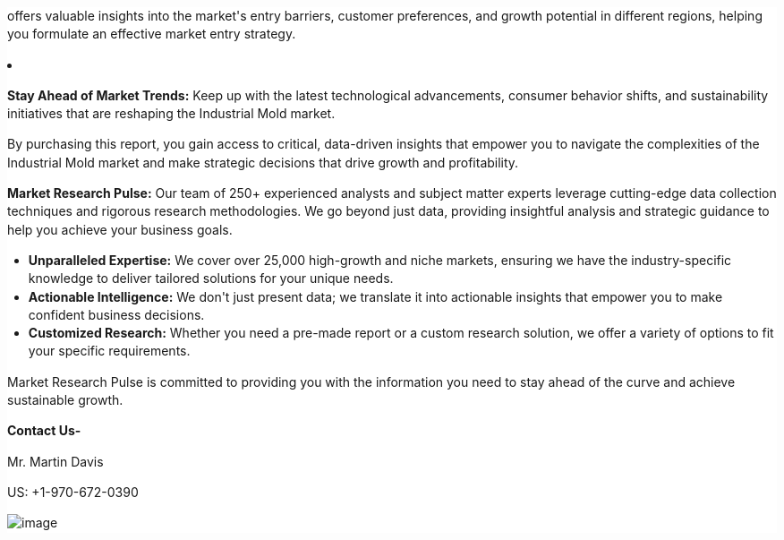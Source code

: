 offers valuable insights into the market's entry barriers, customer preferences, and growth potential in different regions, helping you formulate an effective market entry strategy.</p></li><li><p><strong>Stay Ahead of Market Trends:</strong> Keep up with the latest technological advancements, consumer behavior shifts, and sustainability initiatives that are reshaping the Industrial Mold market.</p></li></ol><p>By purchasing this report, you gain access to critical, data-driven insights that empower you to navigate the complexities of the Industrial Mold market and make strategic decisions that drive growth and profitability.</p><p><strong>Market Research Pulse:</strong>&nbsp;Our team of 250+ experienced analysts and subject matter experts leverage cutting-edge data collection techniques and rigorous research methodologies. We go beyond just data, providing insightful analysis and strategic guidance to help you achieve your business goals.</p><ul><li><strong>Unparalleled Expertise:</strong>&nbsp;We cover over 25,000 high-growth and niche markets, ensuring we have the industry-specific knowledge to deliver tailored solutions for your unique needs.</li><li><strong>Actionable Intelligence:</strong>&nbsp;We don't just present data; we translate it into actionable insights that empower you to make confident business decisions.</li><li><strong>Customized Research:</strong>&nbsp;Whether you need a pre-made report or a custom research solution, we offer a variety of options to fit your specific requirements.</li></ul><p>Market Research Pulse is committed to providing you with the information you need to stay ahead of the curve and achieve sustainable growth.</p><p><strong>Contact Us-</strong></p><p>Mr. Martin Davis</p><p>US: +1-970-672-0390</p>
![image](https://github.com/user-attachments/assets/d6a16687-260c-4b48-b3f3-a1b9688eb9d4)
